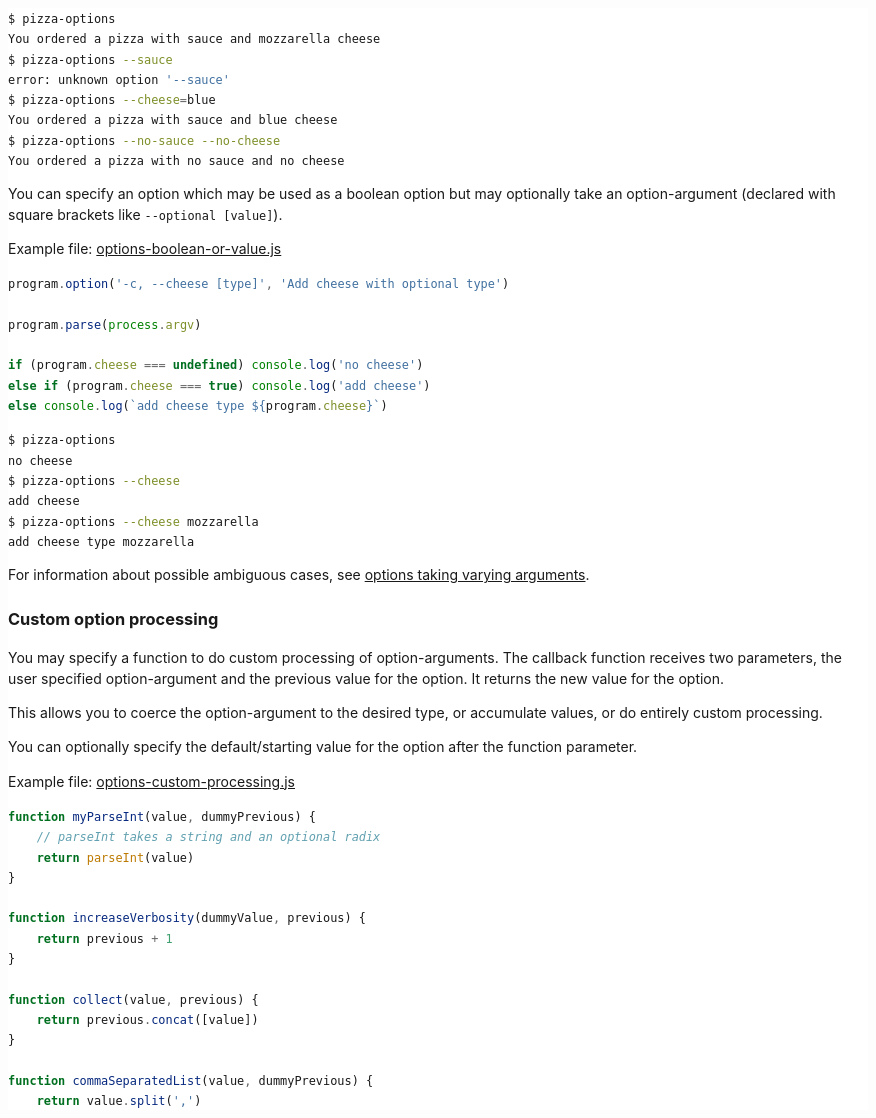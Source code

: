 ```bash
$ pizza-options
You ordered a pizza with sauce and mozzarella cheese
$ pizza-options --sauce
error: unknown option '--sauce'
$ pizza-options --cheese=blue
You ordered a pizza with sauce and blue cheese
$ pizza-options --no-sauce --no-cheese
You ordered a pizza with no sauce and no cheese
```

You can specify an option which may be used as a boolean option but may optionally take an option-argument
(declared with square brackets like `--optional [value]`).

Example file: [options-boolean-or-value.js](./examples/options-boolean-or-value.js)

```js
program.option('-c, --cheese [type]', 'Add cheese with optional type')

program.parse(process.argv)

if (program.cheese === undefined) console.log('no cheese')
else if (program.cheese === true) console.log('add cheese')
else console.log(`add cheese type ${program.cheese}`)
```

```bash
$ pizza-options
no cheese
$ pizza-options --cheese
add cheese
$ pizza-options --cheese mozzarella
add cheese type mozzarella
```

For information about possible ambiguous cases, see [options taking varying arguments](./docs/options-taking-varying-arguments.md).

### Custom option processing

You may specify a function to do custom processing of option-arguments. The callback function receives two parameters,
the user specified option-argument and the previous value for the option. It returns the new value for the option.

This allows you to coerce the option-argument to the desired type, or accumulate values, or do entirely custom processing.

You can optionally specify the default/starting value for the option after the function parameter.

Example file: [options-custom-processing.js](./examples/options-custom-processing.js)

```js
function myParseInt(value, dummyPrevious) {
	// parseInt takes a string and an optional radix
	return parseInt(value)
}

function increaseVerbosity(dummyValue, previous) {
	return previous + 1
}

function collect(value, previous) {
	return previous.concat([value])
}

function commaSeparatedList(value, dummyPrevious) {
	return value.split(',')
```